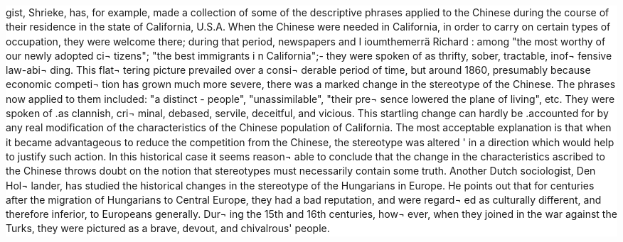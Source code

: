 gist, Shrieke, has, for example, made a
collection of some of the descriptive
phrases applied to the Chinese during
the course of their residence in the
state of California, U.S.A.
When the Chinese were needed in
California, in order to carry on certain
types of occupation, they were welcome
there; during
that period,
newspapers and I
ioumthemerrä Richard :
among "the most
worthy of our
newly adopted ci¬
tizens"; "the best
immigrants i n
California";- they
were spoken of as
thrifty, sober,
tractable, inof¬
fensive law-abi¬
ding. This flat¬
tering picture prevailed over a consi¬
derable period of time, but around 1860,
presumably because economic competi¬
tion has grown much more severe, there
was a marked change in the stereotype
of the Chinese. The phrases now
applied to them included: "a distinct -
people", "unassimilable", "their pre¬
sence lowered the plane of living", etc.
They were spoken of .as clannish, cri¬
minal, debased, servile, deceitful, and
vicious.
This startling change can hardly be
.accounted for by any real modification
of the characteristics of the Chinese
population of California. The most
acceptable explanation is that when it
became advantageous to reduce the
competition from the Chinese, the
stereotype was altered ' in a direction
which would help to justify such action.
In this historical case it seems reason¬
able to conclude that the change in
the characteristics ascribed to the
Chinese throws doubt on the notion
that stereotypes must necessarily
contain some truth.
Another Dutch sociologist, Den Hol¬
lander, has studied the historical
changes in the stereotype of the
Hungarians in Europe. He points out
that for centuries after the migration
of Hungarians to Central Europe, they
had a bad reputation, and were regard¬
ed as culturally different, and therefore
inferior, to Europeans generally. Dur¬
ing the 15th and 16th centuries, how¬
ever, when they joined in the war
against the Turks, they were pictured
as a brave, devout, and chivalrous'
people.